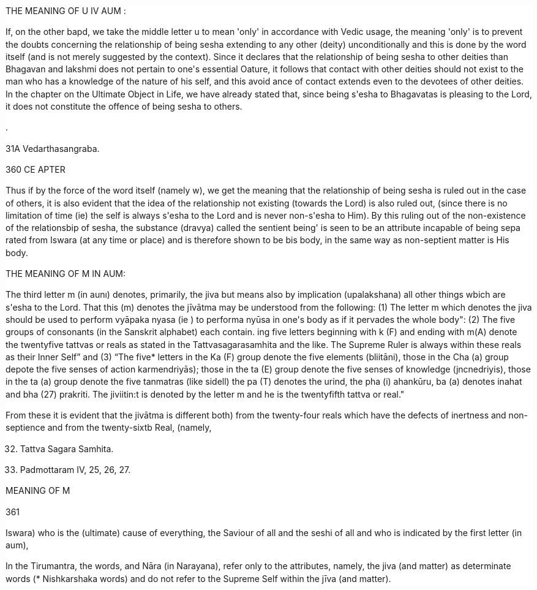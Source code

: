 THE MEANING OF U IV AUM : 

If, on the other bapd, we take the middle letter u to mean 'only' in accordance with Vedic usage, the meaning 'only' is to prevent the doubts concerning the relationship of being sesha extending to any other (deity) unconditionally and this is done by the word itself (and is not merely suggested by the context). Since it declares that the relationship of being sesha to other deities than Bhagavan and lakshmi does not pertain to one's essential Oature, it follows that contact with other deities should not exist to the man who has a knowledge of the nature of his self, and this avoid ance of contact extends even to the devotees of other deities. In the chapter on the Ultimate Object in Life, we have already stated that, since being s'esha to Bhagavatas is pleasing to the Lord, it does not constitute the offence of being sesha to others. 

. 

31A Vedarthasangraba. 

360 CE APTER 

Thus if by the force of the word itself (namely w), we get the meaning that the relationship of being sesha is ruled out in the case of others, it is also evident that the idea of the relationship not existing (towards the Lord) is also ruled out, (since there is no limitation of time (ie) the self is always s'esha to the Lord and is never non-s'esha to Him). By this ruling out of the non-existence of the relationsbip of sesha, the substance (dravya) called the sentient being' is seen to be an attribute incapable of being sepa rated from Iswara (at any time or place) and is therefore shown to be bis body, in the same way as non-septient matter is His body. 

THE MEANING OF M IN AUM: 

The third letter m (in aunı) denotes, primarily, the jiva but means also by implication (upalakshana) all other things wbich are s'esha to the Lord. That this (m) denotes the jīvātma may be understood from the following: (1) The letter m which denotes the jiva should be used to perform vyāpaka nyasa (ie ) to performa nyūsa in one's body as if it pervades the whole body": (2) The five groups of consonants (in the Sanskrit alphabet) each contain. ing five letters beginning with k (F) and ending with m(A) denote the twentyfive tattvas or reals as stated in the Tattvasagarasamhita and the like. The Supreme Ruler is always within these reals as their Inner Self” and (3) “The five\* letters in the Ka (F) group denote the five elements (bliitāni), those in the Cha (a) group depote the five senses of action karmendriyās); those in the ta (E) group denote the five senses of knowledge (jncnedriyis), those in the ta (a) group denote the five tanmatras (like sidell) the pa (T) denotes the urind, the pha (i) ahankūru, ba (a) denotes inahat and bha (27) prakriti. The jiviitin:t is denoted by the letter m and he is the twentyfifth tattva or real." 

From these it is evident that the jivātma is different both) from the twenty-four reals which have the defects of inertness and non-septience and from the twenty-sixtb Real, (namely, 

32. Tattva Sagara Samhita. 

33. Padmottaram IV, 25, 26, 27. 

MEANING OF M 

361 

Iswara) who is the (ultimate) cause of everything, the Saviour of all and the seshi of all and who is indicated by the first letter (in aum), 

In the Tirumantra, the words, and Nāra (in Narayana), refer only to the attributes, namely, the jiva (and matter) as determinate words (\* Nishkarshaka words) and do not refer to the Supreme Self within the jīva (and matter). 
